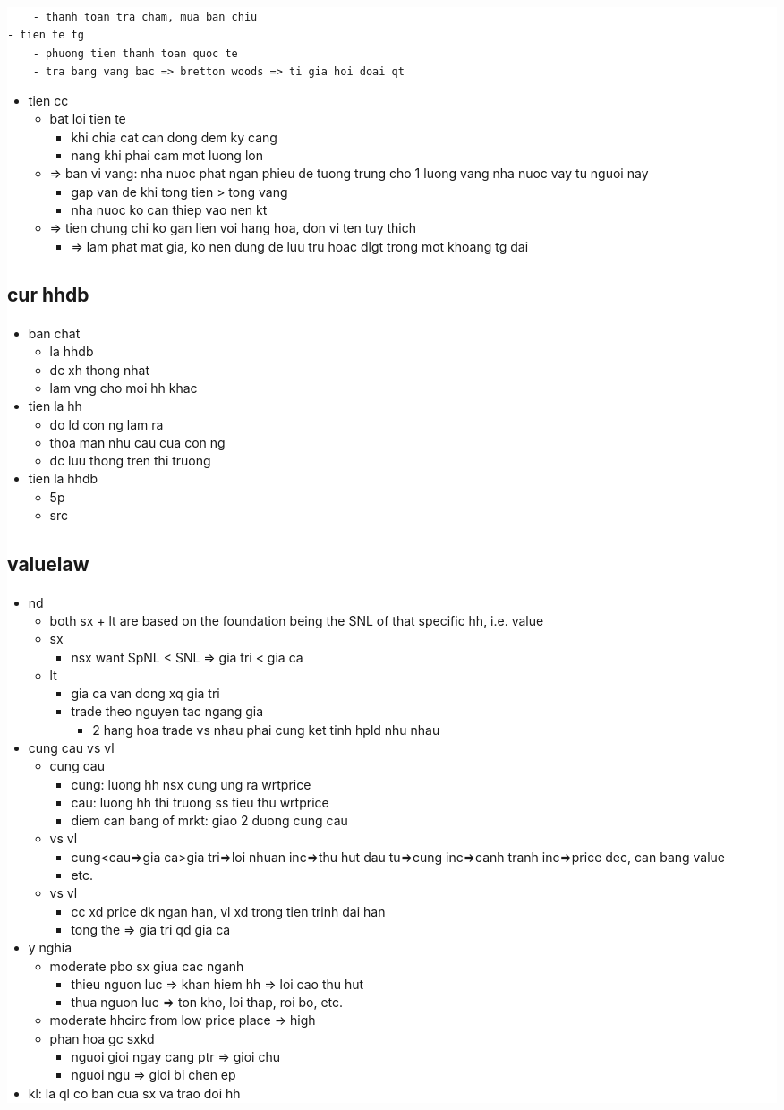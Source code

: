 		- thanh toan tra cham, mua ban chiu
	- tien te tg
		- phuong tien thanh toan quoc te
		- tra bang vang bac => bretton woods => ti gia hoi doai qt
- tien cc
	- bat loi tien te
		- khi chia cat can dong dem ky cang
		- nang khi phai cam mot luong lon
	- => ban vi vang: nha nuoc phat ngan phieu de tuong trung cho 1 luong vang nha nuoc vay tu nguoi nay
		- gap van de khi tong tien > tong vang
		- nha nuoc ko can thiep vao nen kt
	- => tien chung chi ko gan lien voi hang hoa, don vi ten tuy thich
		- => lam phat mat gia, ko nen dung de luu tru hoac dlgt trong mot khoang tg dai

## cur hhdb
- ban chat
	- la hhdb
	- dc xh thong nhat
	- lam vng cho moi hh khac
- tien la hh
	- do ld con ng lam ra
	- thoa man nhu cau cua con ng
	- dc luu thong tren thi truong
- tien la hhdb
	- 5p
	- src

## valuelaw
- nd
	- both sx + lt are based on the foundation being the SNL of that specific hh, i.e. value
	- sx
		- nsx want SpNL < SNL => gia tri < gia ca
	- lt
		- gia ca van dong xq gia tri
		- trade theo nguyen tac ngang gia
			- 2 hang hoa trade vs nhau phai cung ket tinh hpld nhu nhau
- cung cau vs vl
	- cung cau
		- cung: luong hh nsx cung ung ra wrtprice
		- cau: luong hh thi truong ss tieu thu wrtprice
		- diem can bang of mrkt: giao 2 duong cung cau
	- vs vl
		- cung<cau=>gia ca>gia tri=>loi nhuan inc=>thu hut dau tu=>cung inc=>canh tranh inc=>price dec, can bang value
		- etc.
	- vs vl
		- cc xd price dk ngan han, vl xd trong tien trinh dai han
		- tong the => gia tri qd gia ca
- y nghia
	- moderate pbo sx giua cac nganh
		- thieu nguon luc => khan hiem hh => loi cao thu hut
		- thua nguon luc => ton kho, loi thap, roi bo, etc.
	- moderate hhcirc from low price place -> high
	- phan hoa gc sxkd
		- nguoi gioi ngay cang ptr => gioi chu
		- nguoi ngu => gioi bi chen ep
- kl: la ql co ban cua sx va trao doi hh
